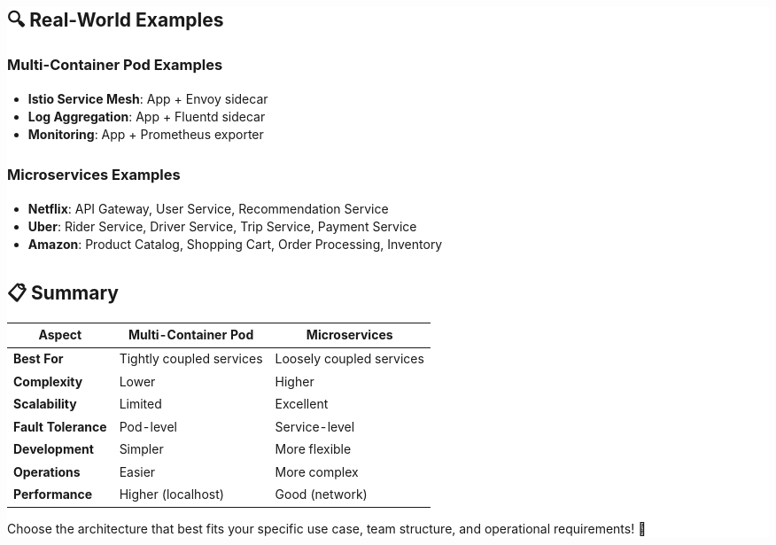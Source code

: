 ## 🔍 Real-World Examples

### Multi-Container Pod Examples
- **Istio Service Mesh**: App + Envoy sidecar
- **Log Aggregation**: App + Fluentd sidecar
- **Monitoring**: App + Prometheus exporter

### Microservices Examples
- **Netflix**: API Gateway, User Service, Recommendation Service
- **Uber**: Rider Service, Driver Service, Trip Service, Payment Service  
- **Amazon**: Product Catalog, Shopping Cart, Order Processing, Inventory

## 📋 Summary

| Aspect | Multi-Container Pod | Microservices |
|--------|-------------------|---------------|
| **Best For** | Tightly coupled services | Loosely coupled services |
| **Complexity** | Lower | Higher |
| **Scalability** | Limited | Excellent |
| **Fault Tolerance** | Pod-level | Service-level |
| **Development** | Simpler | More flexible |
| **Operations** | Easier | More complex |
| **Performance** | Higher (localhost) | Good (network) |

Choose the architecture that best fits your specific use case, team structure, and operational requirements! 🎯